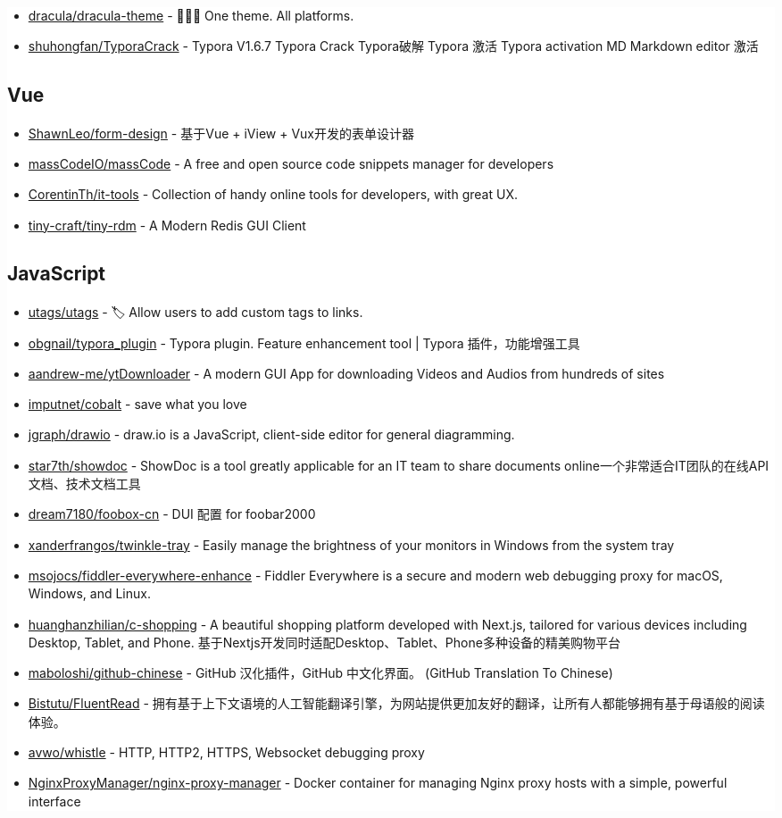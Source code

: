 *   [dracula/dracula-theme](https://github.com/dracula/dracula-theme) - 🧛🏻‍♂️ One theme. All platforms.

*   [shuhongfan/TyporaCrack](https://github.com/shuhongfan/TyporaCrack) - Typora V1.6.7 Typora Crack  Typora破解 Typora 激活 Typora activation MD Markdown editor 激活

## Vue

*   [ShawnLeo/form-design](https://github.com/ShawnLeo/form-design) - 基于Vue + iView + Vux开发的表单设计器

*   [massCodeIO/massCode](https://github.com/massCodeIO/massCode) - A free and open source code snippets manager for developers

*   [CorentinTh/it-tools](https://github.com/CorentinTh/it-tools) - Collection of handy online tools for developers, with great UX.

*   [tiny-craft/tiny-rdm](https://github.com/tiny-craft/tiny-rdm) - A Modern Redis GUI Client

## JavaScript

*   [utags/utags](https://github.com/utags/utags) - 🏷️ Allow users to add custom tags to links.

*   [obgnail/typora\_plugin](https://github.com/obgnail/typora_plugin) - Typora plugin. Feature enhancement tool | Typora 插件，功能增强工具

*   [aandrew-me/ytDownloader](https://github.com/aandrew-me/ytDownloader) - A modern GUI App for downloading Videos and Audios from hundreds of sites

*   [imputnet/cobalt](https://github.com/imputnet/cobalt) - save what you love

*   [jgraph/drawio](https://github.com/jgraph/drawio) - draw.io is a JavaScript, client-side editor for general diagramming.

*   [star7th/showdoc](https://github.com/star7th/showdoc) - ShowDoc is a tool greatly applicable for an IT team to share documents online一个非常适合IT团队的在线API文档、技术文档工具

*   [dream7180/foobox-cn](https://github.com/dream7180/foobox-cn) - DUI 配置 for foobar2000

*   [xanderfrangos/twinkle-tray](https://github.com/xanderfrangos/twinkle-tray) - Easily manage the brightness of your monitors in Windows from the system tray

*   [msojocs/fiddler-everywhere-enhance](https://github.com/msojocs/fiddler-everywhere-enhance) - Fiddler Everywhere is a secure and modern web debugging proxy for macOS, Windows, and Linux.

*   [huanghanzhilian/c-shopping](https://github.com/huanghanzhilian/c-shopping) - A beautiful shopping platform developed with Next.js, tailored for various devices including Desktop, Tablet, and Phone. 基于Nextjs开发同时适配Desktop、Tablet、Phone多种设备的精美购物平台

*   [maboloshi/github-chinese](https://github.com/maboloshi/github-chinese) - GitHub 汉化插件，GitHub 中文化界面。 (GitHub Translation To Chinese)

*   [Bistutu/FluentRead](https://github.com/Bistutu/FluentRead) - 拥有基于上下文语境的人工智能翻译引擎，为网站提供更加友好的翻译，让所有人都能够拥有基于母语般的阅读体验。

*   [avwo/whistle](https://github.com/avwo/whistle) - HTTP, HTTP2, HTTPS, Websocket debugging proxy

*   [NginxProxyManager/nginx-proxy-manager](https://github.com/NginxProxyManager/nginx-proxy-manager) - Docker container for managing Nginx proxy hosts with a simple, powerful interface
